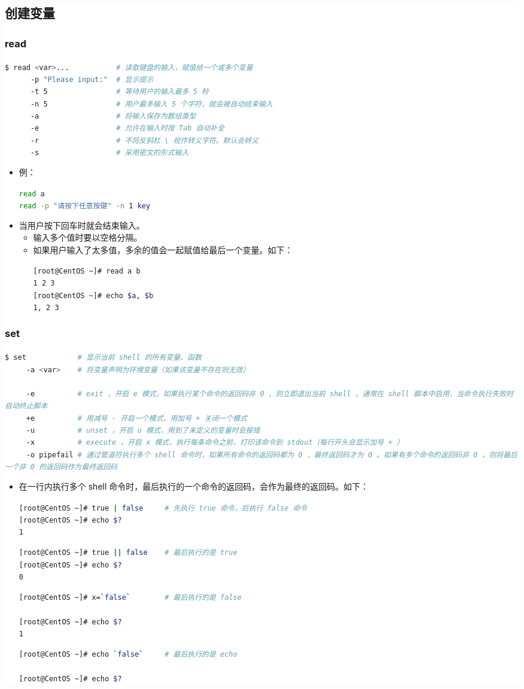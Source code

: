   ```sh
  ```

## 创建变量

### read

```sh
$ read <var>...           # 读取键盘的输入，赋值给一个或多个变量
      -p "Please input:"  # 显示提示
      -t 5                # 等待用户的输入最多 5 秒
      -n 5                # 用户最多输入 5 个字符，就会被自动结束输入
      -a                  # 将输入保存为数组类型
      -e                  # 允许在输入时按 Tab 自动补全
      -r                  # 不将反斜杠 \ 视作转义字符。默认会转义
      -s                  # 采用密文的形式输入
```
- 例：
  ```sh
  read a
  read -p "请按下任意按键" -n 1 key
  ```
- 当用户按下回车时就会结束输入。
  - 输入多个值时要以空格分隔。
  - 如果用户输入了太多值，多余的值会一起赋值给最后一个变量。如下：
    ```sh
    [root@CentOS ~]# read a b
    1 2 3
    [root@CentOS ~]# echo $a, $b
    1, 2 3
    ```

### set

```sh
$ set            # 显示当前 shell 的所有变量、函数
     -a <var>    # 将变量声明为环境变量（如果该变量不存在则无效）

     -e          # exit ，开启 e 模式，如果执行某个命令的返回码非 0 ，则立即退出当前 shell 。通常在 shell 脚本中启用，当命令执行失败时自动终止脚本
     +e          # 用减号 - 开启一个模式，用加号 + 关闭一个模式
     -u          # unset ，开启 u 模式，用到了未定义的变量时会报错
     -x          # execute ，开启 x 模式，执行每条命令之前，打印该命令到 stdout（每行开头会显示加号 + ）
     -o pipefail # 通过管道符执行多个 shell 命令时，如果所有命令的返回码都为 0 ，最终返回码才为 0 。如果有多个命令的返回码非 0 ，则将最后一个非 0 的返回码作为最终返回码
```
- 在一行内执行多个 shell 命令时，最后执行的一个命令的返回码，会作为最终的返回码。如下：
  ```sh
  [root@CentOS ~]# true | false     # 先执行 true 命令，后执行 false 命令
  [root@CentOS ~]# echo $?
  1
  ```
  ```sh
  [root@CentOS ~]# true || false    # 最后执行的是 true
  [root@CentOS ~]# echo $?
  0
  ```
  ```sh
  [root@CentOS ~]# x=`false`        # 最后执行的是 false

  [root@CentOS ~]# echo $?
  1
  ```
  ```sh
  [root@CentOS ~]# echo `false`     # 最后执行的是 echo

  [root@CentOS ~]# echo $?
  ```